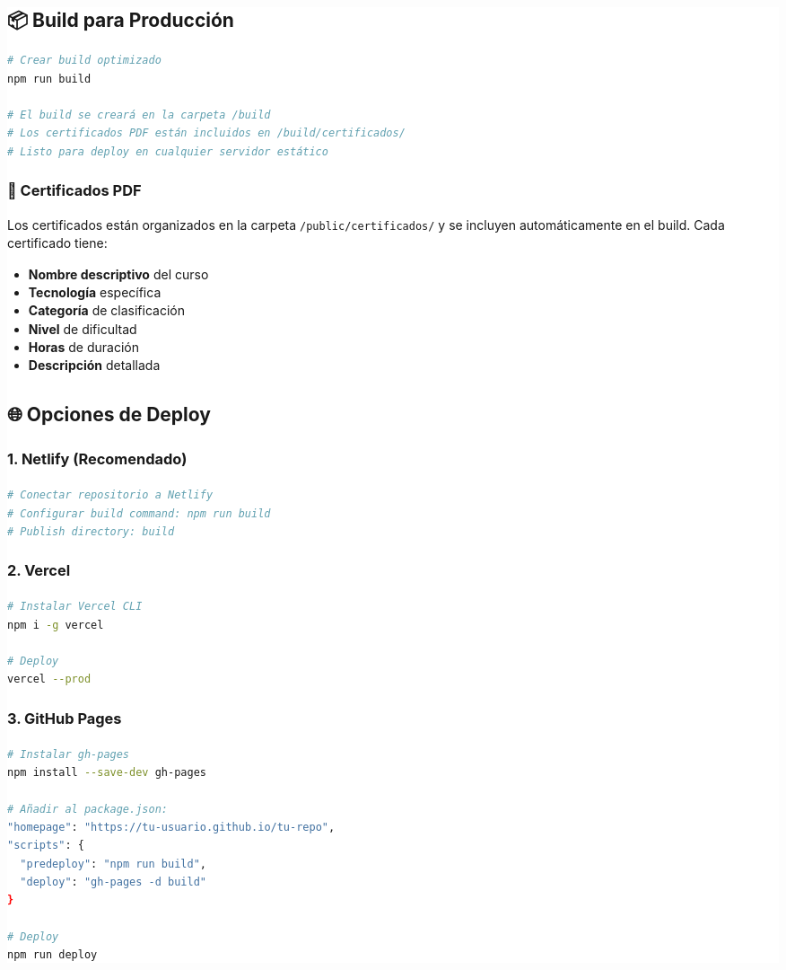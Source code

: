 ## 📦 Build para Producción

```bash
# Crear build optimizado
npm run build

# El build se creará en la carpeta /build
# Los certificados PDF están incluidos en /build/certificados/
# Listo para deploy en cualquier servidor estático
```

### 📄 Certificados PDF

Los certificados están organizados en la carpeta `/public/certificados/` y se incluyen automáticamente en el build. Cada certificado tiene:

- **Nombre descriptivo** del curso
- **Tecnología** específica
- **Categoría** de clasificación
- **Nivel** de dificultad
- **Horas** de duración
- **Descripción** detallada

## 🌐 Opciones de Deploy

### 1. **Netlify** (Recomendado)
```bash
# Conectar repositorio a Netlify
# Configurar build command: npm run build
# Publish directory: build
```

### 2. **Vercel**
```bash
# Instalar Vercel CLI
npm i -g vercel

# Deploy
vercel --prod
```

### 3. **GitHub Pages**
```bash
# Instalar gh-pages
npm install --save-dev gh-pages

# Añadir al package.json:
"homepage": "https://tu-usuario.github.io/tu-repo",
"scripts": {
  "predeploy": "npm run build",
  "deploy": "gh-pages -d build"
}

# Deploy
npm run deploy
```
